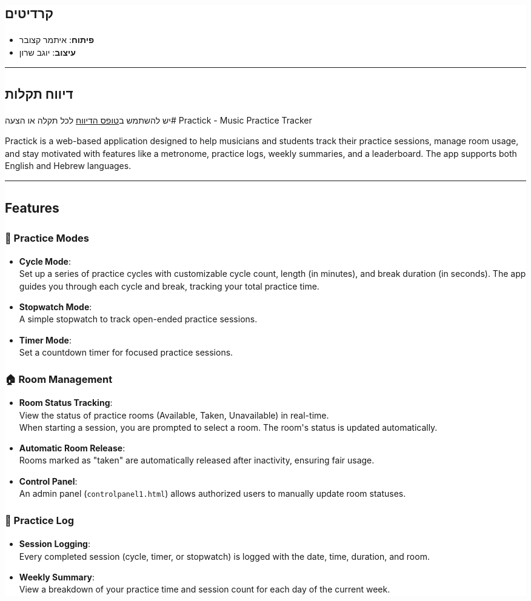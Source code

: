 
## קרדיטים

- **פיתוח**: איתמר קצובר  
- **עיצוב**: יוגב שרון

---

## דיווח תקלות

יש להשתמש ב[טופס הדיווח](https://forms.gle/1b3GkAFXpf7WXGt1A) לכל תקלה או הצעה# Practick - Music Practice Tracker

Practick is a web-based application designed to help musicians and students track their practice sessions, manage room usage, and stay motivated with features like a metronome, practice logs, weekly summaries, and a leaderboard. The app supports both English and Hebrew languages.

---

## Features

### 🎵 Practice Modes

- **Cycle Mode**:  
  Set up a series of practice cycles with customizable cycle count, length (in minutes), and break duration (in seconds). The app guides you through each cycle and break, tracking your total practice time.

- **Stopwatch Mode**:  
  A simple stopwatch to track open-ended practice sessions.

- **Timer Mode**:  
  Set a countdown timer for focused practice sessions.

### 🏠 Room Management

- **Room Status Tracking**:  
  View the status of practice rooms (Available, Taken, Unavailable) in real-time.  
  When starting a session, you are prompted to select a room. The room's status is updated automatically.

- **Automatic Room Release**:  
  Rooms marked as "taken" are automatically released after inactivity, ensuring fair usage.

- **Control Panel**:  
  An admin panel (`controlpanel1.html`) allows authorized users to manually update room statuses.

### 📝 Practice Log

- **Session Logging**:  
  Every completed session (cycle, timer, or stopwatch) is logged with the date, time, duration, and room.

- **Weekly Summary**:  
  View a breakdown of your practice time and session count for each day of the current week.
